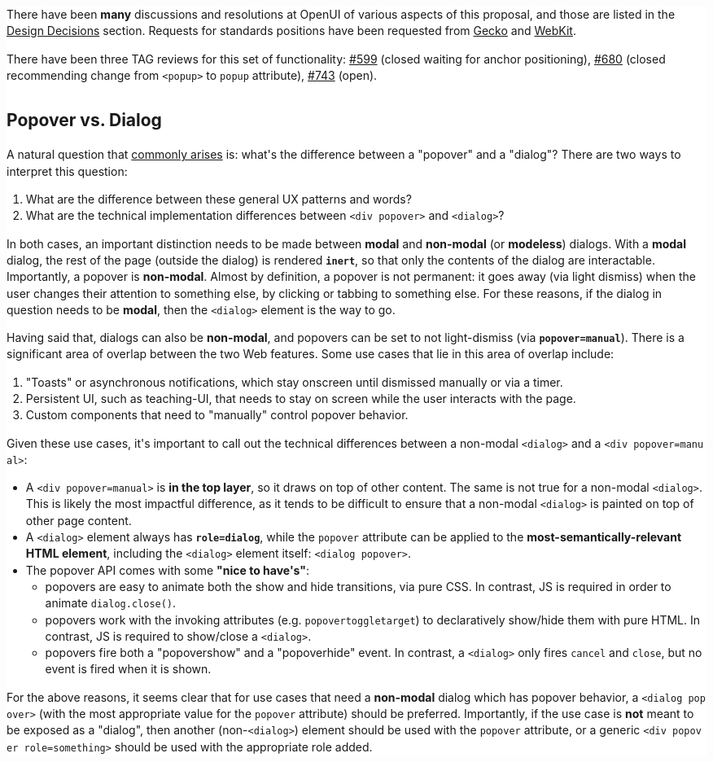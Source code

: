 There have been **many** discussions and resolutions at OpenUI of various aspects of this proposal, and those are listed in the [Design Decisions](#design-decisions-via-openui) section. Requests for standards positions have been requested from [Gecko](https://github.com/mozilla/standards-positions/issues/698) and [WebKit](https://github.com/WebKit/standards-positions/issues/74).

There have been three TAG reviews for this set of functionality: [#599](https://github.com/w3ctag/design-reviews/issues/599) (closed waiting for anchor positioning), [#680](https://github.com/w3ctag/design-reviews/issues/680) (closed recommending change from `<popup>` to `popup` attribute), [#743](https://github.com/w3ctag/design-reviews/issues/743) (open).

## Popover vs. Dialog

A natural question that [commonly arises](https://github.com/openui/open-ui/issues/581) is: what's the difference between a "popover" and a "dialog"? There are two ways to interpret this question:

1.  What are the difference between these general UX patterns and words?
2.  What are the technical implementation differences between `<div popover>` and `<dialog>`?

In both cases, an important distinction needs to be made between **modal** and **non-modal** (or **modeless**) dialogs. With a **modal** dialog, the rest of the page (outside the dialog) is rendered **`inert`**, so that only the contents of the dialog are interactable. Importantly, a popover is **non-modal**. Almost by definition, a popover is not permanent: it goes away (via light dismiss) when the user changes their attention to something else, by clicking or tabbing to something else. For these reasons, if the dialog in question needs to be **modal**, then the `<dialog>` element is the way to go.

Having said that, dialogs can also be **non-modal**, and popovers can be set to not light-dismiss (via **`popover=manual`**). There is a significant area of overlap between the two Web features. Some use cases that lie in this area of overlap include:

1. "Toasts" or asynchronous notifications, which stay onscreen until dismissed manually or via a timer.
2. Persistent UI, such as teaching-UI, that needs to stay on screen while the user interacts with the page.
3. Custom components that need to "manually" control popover behavior.

Given these use cases, it's important to call out the technical differences between a non-modal `<dialog>` and a `<div popover=manual>`:

- A `<div popover=manual>` is **in the top layer**, so it draws on top of other content. The same is not true for a non-modal `<dialog>`. This is likely the most impactful difference, as it tends to be difficult to ensure that a non-modal `<dialog>` is painted on top of other page content.
- A `<dialog>` element always has **`role=dialog`**, while the `popover` attribute can be applied to the **most-semantically-relevant HTML element**, including the `<dialog>` element itself: `<dialog popover>`.
- The popover API comes with some **"nice to have's"**:
  - popovers are easy to animate both the show and hide transitions, via pure CSS. In contrast, JS is required in order to animate `dialog.close()`.
  - popovers work with the invoking attributes (e.g. `popovertoggletarget`) to declaratively show/hide them with pure HTML. In contrast, JS is required to show/close a `<dialog>`.
  - popovers fire both a "popovershow" and a "popoverhide" event. In contrast, a `<dialog>` only fires `cancel` and `close`, but no event is fired when it is shown.

For the above reasons, it seems clear that for use cases that need a **non-modal** dialog which has popover behavior, a `<dialog popover>` (with the most appropriate value for the `popover` attribute) should be preferred. Importantly, if the use case is **not** meant to be exposed as a "dialog", then another (non-`<dialog>`) element should be used with the `popover` attribute, or a generic `<div popover role=something>` should be used with the appropriate role added.
